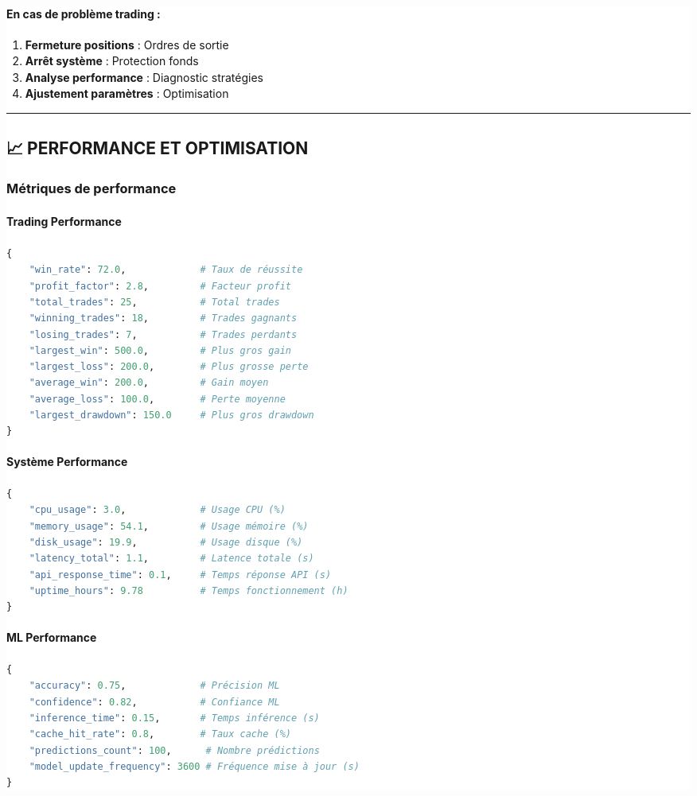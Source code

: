 #### En cas de problème trading :
1. **Fermeture positions** : Ordres de sortie
2. **Arrêt système** : Protection fonds
3. **Analyse performance** : Diagnostic stratégies
4. **Ajustement paramètres** : Optimisation

---

## 📈 PERFORMANCE ET OPTIMISATION

### Métriques de performance

#### Trading Performance
```python
{
    "win_rate": 72.0,             # Taux de réussite
    "profit_factor": 2.8,         # Facteur profit
    "total_trades": 25,           # Total trades
    "winning_trades": 18,         # Trades gagnants
    "losing_trades": 7,           # Trades perdants
    "largest_win": 500.0,         # Plus gros gain
    "largest_loss": 200.0,        # Plus grosse perte
    "average_win": 200.0,         # Gain moyen
    "average_loss": 100.0,        # Perte moyenne
    "largest_drawdown": 150.0     # Plus gros drawdown
}
```

#### Système Performance
```python
{
    "cpu_usage": 3.0,             # Usage CPU (%)
    "memory_usage": 54.1,         # Usage mémoire (%)
    "disk_usage": 19.9,           # Usage disque (%)
    "latency_total": 1.1,         # Latence totale (s)
    "api_response_time": 0.1,     # Temps réponse API (s)
    "uptime_hours": 9.78          # Temps fonctionnement (h)
}
```

#### ML Performance
```python
{
    "accuracy": 0.75,             # Précision ML
    "confidence": 0.82,           # Confiance ML
    "inference_time": 0.15,       # Temps inférence (s)
    "cache_hit_rate": 0.8,        # Taux cache (%)
    "predictions_count": 100,      # Nombre prédictions
    "model_update_frequency": 3600 # Fréquence mise à jour (s)
}
```
